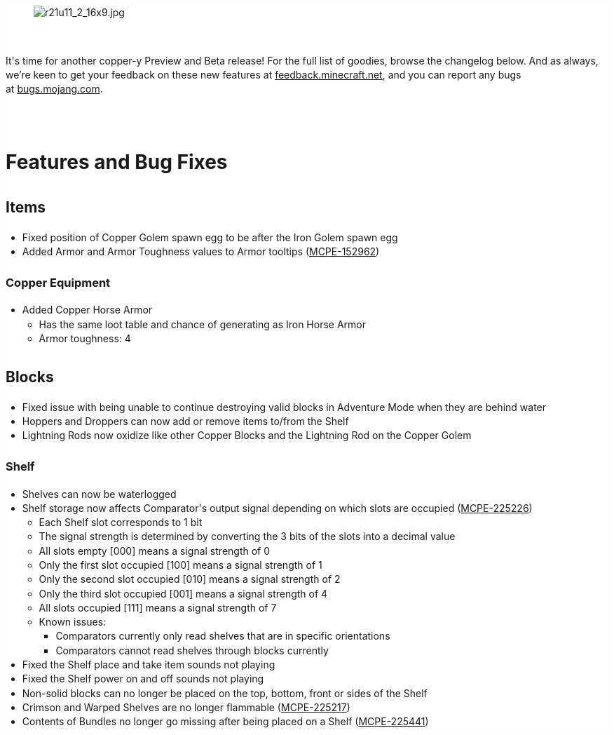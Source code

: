 
<figure class="wysiwyg-image">
<img src="https://feedback.minecraft.net/hc/article_attachments/38434949376909" alt="r21u11_2_16x9.jpg" />
</figure>

 

It's time for another copper-y Preview and Beta release! For the full list of goodies, browse the changelog below. And as always, we’re keen to get your feedback on these new features at [feedback.minecraft.net](http://feedback.minecraft.net/), and you can report any bugs at [bugs.mojang.com](http://bugs.mojang.com/).

 

# Features and Bug Fixes[](https://dev.azure.com/dev-mc/Minecraft/_wiki/wikis/Minecraft.wiki/30027/R21U11-2-Preview?anchor=features-and-bug-fixes)

## Items[](https://dev.azure.com/dev-mc/Minecraft/_wiki/wikis/Minecraft.wiki/30027/R21U11-2-Preview?anchor=items)

- Fixed position of Copper Golem spawn egg to be after the Iron Golem spawn egg
- Added Armor and Armor Toughness values to Armor tooltips ([MCPE-152962](https://bugs.mojang.com/browse/MCPE-152962))

### Copper Equipment[](https://dev.azure.com/dev-mc/Minecraft/_wiki/wikis/Minecraft.wiki/30027/R21U11-2-Preview?anchor=copper-equipment)

- Added Copper Horse Armor
  - Has the same loot table and chance of generating as Iron Horse Armor
  - Armor toughness: 4

## Blocks[](https://dev.azure.com/dev-mc/Minecraft/_wiki/wikis/Minecraft.wiki/30027/R21U11-2-Preview?anchor=blocks)

- Fixed issue with being unable to continue destroying valid blocks in Adventure Mode when they are behind water
- Hoppers and Droppers can now add or remove items to/from the Shelf
- Lightning Rods now oxidize like other Copper Blocks and the Lightning Rod on the Copper Golem

### Shelf[](https://dev.azure.com/dev-mc/Minecraft/_wiki/wikis/Minecraft.wiki/30027/R21U11-2-Preview?anchor=shelf)

- Shelves can now be waterlogged
- Shelf storage now affects Comparator's output signal depending on which slots are occupied ([MCPE-225226](https://bugs.mojang.com/browse/MCPE-225226))
  - Each Shelf slot corresponds to 1 bit
  - The signal strength is determined by converting the 3 bits of the slots into a decimal value
  - All slots empty \[000\] means a signal strength of 0
  - Only the first slot occupied \[100\] means a signal strength of 1
  - Only the second slot occupied \[010\] means a signal strength of 2
  - Only the third slot occupied \[001\] means a signal strength of 4
  - All slots occupied \[111\] means a signal strength of 7
  - Known issues:
    - Comparators currently only read shelves that are in specific orientations
    - Comparators cannot read shelves through blocks currently
- Fixed the Shelf place and take item sounds not playing
- Fixed the Shelf power on and off sounds not playing
- Non-solid blocks can no longer be placed on the top, bottom, front or sides of the Shelf
- Crimson and Warped Shelves are no longer flammable ([MCPE-225217](https://bugs.mojang.com/browse/MCPE-225217))
- Contents of Bundles no longer go missing after being placed on a Shelf ([MCPE-225441](https://bugs.mojang.com/browse/MCPE-225441 "https://bugs.mojang.com/browse/mcpe-225441"))